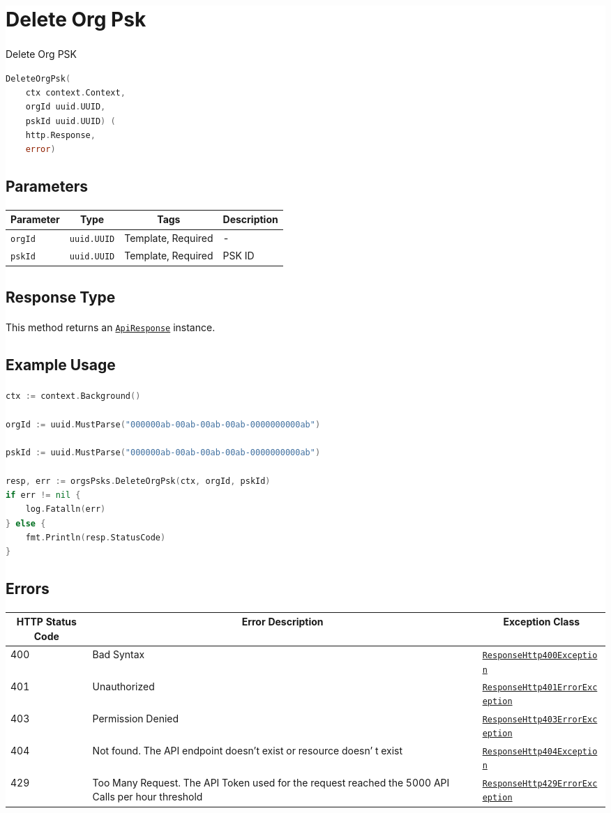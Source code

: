 
# Delete Org Psk

Delete Org PSK

```go
DeleteOrgPsk(
    ctx context.Context,
    orgId uuid.UUID,
    pskId uuid.UUID) (
    http.Response,
    error)
```

## Parameters

| Parameter | Type | Tags | Description |
|  --- | --- | --- | --- |
| `orgId` | `uuid.UUID` | Template, Required | - |
| `pskId` | `uuid.UUID` | Template, Required | PSK ID |

## Response Type

This method returns an [`ApiResponse`](../../doc/api-response.md) instance.

## Example Usage

```go
ctx := context.Background()

orgId := uuid.MustParse("000000ab-00ab-00ab-00ab-0000000000ab")

pskId := uuid.MustParse("000000ab-00ab-00ab-00ab-0000000000ab")

resp, err := orgsPsks.DeleteOrgPsk(ctx, orgId, pskId)
if err != nil {
    log.Fatalln(err)
} else {
    fmt.Println(resp.StatusCode)
}
```

## Errors

| HTTP Status Code | Error Description | Exception Class |
|  --- | --- | --- |
| 400 | Bad Syntax | [`ResponseHttp400Exception`](../../doc/models/response-http-400-exception.md) |
| 401 | Unauthorized | [`ResponseHttp401ErrorException`](../../doc/models/response-http-401-error-exception.md) |
| 403 | Permission Denied | [`ResponseHttp403ErrorException`](../../doc/models/response-http-403-error-exception.md) |
| 404 | Not found. The API endpoint doesn’t exist or resource doesn’ t exist | [`ResponseHttp404Exception`](../../doc/models/response-http-404-exception.md) |
| 429 | Too Many Request. The API Token used for the request reached the 5000 API Calls per hour threshold | [`ResponseHttp429ErrorException`](../../doc/models/response-http-429-error-exception.md) |
